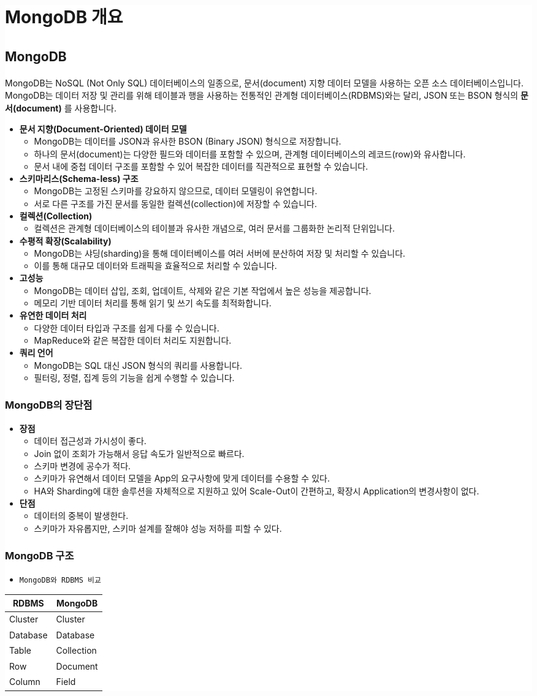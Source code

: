 # MongoDB 개요

## MongoDB

MongoDB는 NoSQL (Not Only SQL) 데이터베이스의 일종으로, 문서(document) 지향 데이터 모델을 사용하는 오픈 소스 데이터베이스입니다. MongoDB는 데이터 저장 및 관리를 위해 테이블과 행을 사용하는 전통적인 관계형 데이터베이스(RDBMS)와는 달리, JSON 또는 BSON 형식의 __문서(document)__ 를 사용합니다.

 - __문서 지향(Document-Oriented) 데이터 모델__
    - MongoDB는 데이터를 JSON과 유사한 BSON (Binary JSON) 형식으로 저장합니다.
    - 하나의 문서(document)는 다양한 필드와 데이터를 포함할 수 있으며, 관계형 데이터베이스의 레코드(row)와 유사합니다.
    - 문서 내에 중첩 데이터 구조를 포함할 수 있어 복잡한 데이터를 직관적으로 표현할 수 있습니다.
 - __스키마리스(Schema-less) 구조__
    - MongoDB는 고정된 스키마를 강요하지 않으므로, 데이터 모델링이 유연합니다.
    - 서로 다른 구조를 가진 문서를 동일한 컬렉션(collection)에 저장할 수 있습니다.
 - __컬렉션(Collection)__
    - 컬렉션은 관계형 데이터베이스의 테이블과 유사한 개념으로, 여러 문서를 그룹화한 논리적 단위입니다.
 - __수평적 확장(Scalability)__
    - MongoDB는 샤딩(sharding)을 통해 데이터베이스를 여러 서버에 분산하여 저장 및 처리할 수 있습니다.
    - 이를 통해 대규모 데이터와 트래픽을 효율적으로 처리할 수 있습니다.
 - __고성능__
    - MongoDB는 데이터 삽입, 조회, 업데이트, 삭제와 같은 기본 작업에서 높은 성능을 제공합니다.
    - 메모리 기반 데이터 처리를 통해 읽기 및 쓰기 속도를 최적화합니다.
 - __유연한 데이터 처리__
    - 다양한 데이터 타입과 구조를 쉽게 다룰 수 있습니다.
    - MapReduce와 같은 복잡한 데이터 처리도 지원합니다.
 - __쿼리 언어__
    - MongoDB는 SQL 대신 JSON 형식의 쿼리를 사용합니다.
    - 필터링, 정렬, 집계 등의 기능을 쉽게 수행할 수 있습니다.

### MongoDB의 장단점

 - __장점__
    - 데이터 접근성과 가시성이 좋다.
    - Join 없이 조회가 가능해서 응답 속도가 일반적으로 빠르다.
    - 스키마 변경에 공수가 적다.
    - 스키마가 유연해서 데이터 모델을 App의 요구사항에 맞게 데이터를 수용할 수 있다.
    - HA와 Sharding에 대한 솔루션을 자체적으로 지원하고 있어 Scale-Out이 간편하고, 확장시 Application의 변경사항이 없다.
 - __단점__
    - 데이터의 중복이 발생한다.
    - 스키마가 자유롭지만, 스키마 설계를 잘해야 성능 저하를 피할 수 있다.

### MongoDB 구조

 - `MongoDB와 RDBMS 비교`

|RDBMS|MongoDB|
|------|---|
|Cluster|Cluster|
|Database|Database|
|Table|Collection|
|Row|Document|
|Column|Field|
